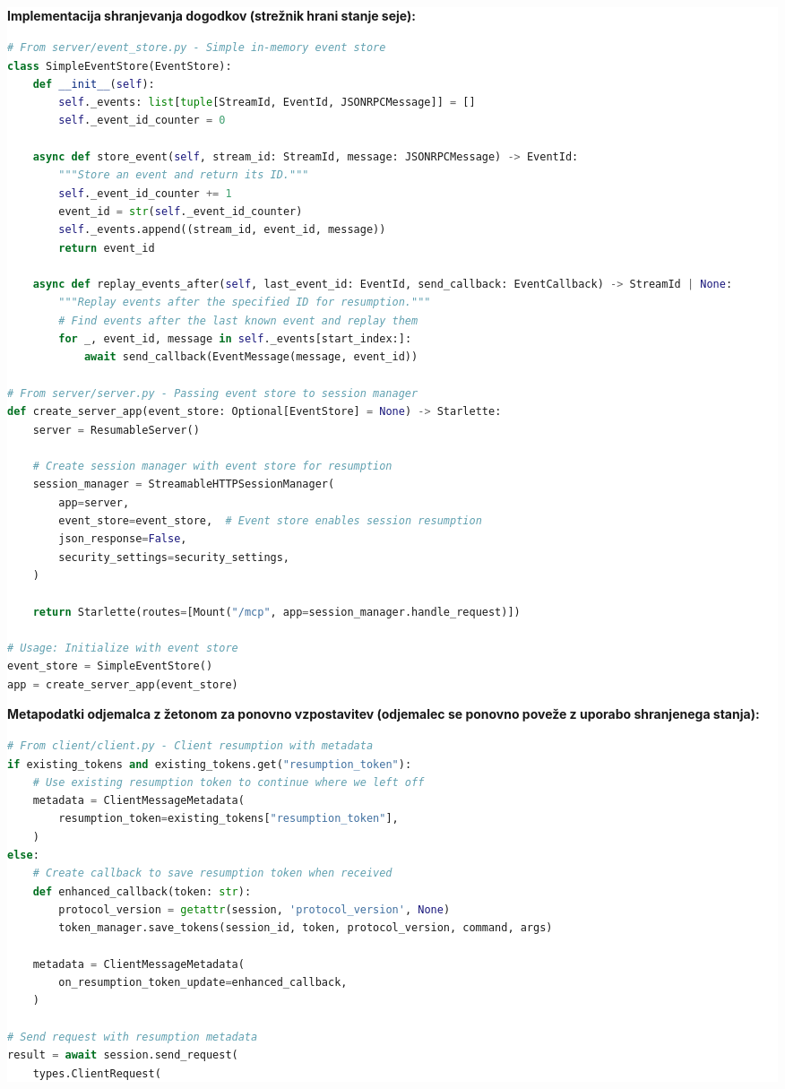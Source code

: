 **Implementacija shranjevanja dogodkov (strežnik hrani stanje seje):**

```python
# From server/event_store.py - Simple in-memory event store
class SimpleEventStore(EventStore):
    def __init__(self):
        self._events: list[tuple[StreamId, EventId, JSONRPCMessage]] = []
        self._event_id_counter = 0

    async def store_event(self, stream_id: StreamId, message: JSONRPCMessage) -> EventId:
        """Store an event and return its ID."""
        self._event_id_counter += 1
        event_id = str(self._event_id_counter)
        self._events.append((stream_id, event_id, message))
        return event_id

    async def replay_events_after(self, last_event_id: EventId, send_callback: EventCallback) -> StreamId | None:
        """Replay events after the specified ID for resumption."""
        # Find events after the last known event and replay them
        for _, event_id, message in self._events[start_index:]:
            await send_callback(EventMessage(message, event_id))

# From server/server.py - Passing event store to session manager
def create_server_app(event_store: Optional[EventStore] = None) -> Starlette:
    server = ResumableServer()

    # Create session manager with event store for resumption
    session_manager = StreamableHTTPSessionManager(
        app=server,
        event_store=event_store,  # Event store enables session resumption
        json_response=False,
        security_settings=security_settings,
    )

    return Starlette(routes=[Mount("/mcp", app=session_manager.handle_request)])

# Usage: Initialize with event store
event_store = SimpleEventStore()
app = create_server_app(event_store)
```

**Metapodatki odjemalca z žetonom za ponovno vzpostavitev (odjemalec se ponovno poveže z uporabo shranjenega stanja):**

```python
# From client/client.py - Client resumption with metadata
if existing_tokens and existing_tokens.get("resumption_token"):
    # Use existing resumption token to continue where we left off
    metadata = ClientMessageMetadata(
        resumption_token=existing_tokens["resumption_token"],
    )
else:
    # Create callback to save resumption token when received
    def enhanced_callback(token: str):
        protocol_version = getattr(session, 'protocol_version', None)
        token_manager.save_tokens(session_id, token, protocol_version, command, args)

    metadata = ClientMessageMetadata(
        on_resumption_token_update=enhanced_callback,
    )

# Send request with resumption metadata
result = await session.send_request(
    types.ClientRequest(
```